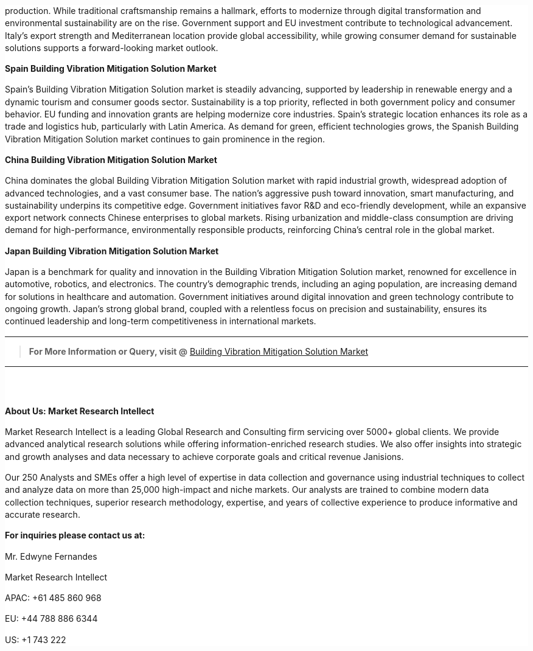 production. While traditional craftsmanship remains a hallmark, efforts to modernize through digital transformation and environmental sustainability are on the rise. Government support and EU investment contribute to technological advancement. Italy&rsquo;s export strength and Mediterranean location provide global accessibility, while growing consumer demand for sustainable solutions supports a forward-looking market outlook.</p><p class="" data-start="4424" data-end="4975"><strong data-start="4424" data-end="4445">Spain Building Vibration Mitigation Solution Market</strong></p><p class="" data-start="4424" data-end="4975">Spain&rsquo;s Building Vibration Mitigation Solution market is steadily advancing, supported by leadership in renewable energy and a dynamic tourism and consumer goods sector. Sustainability is a top priority, reflected in both government policy and consumer behavior. EU funding and innovation grants are helping modernize core industries. Spain&rsquo;s strategic location enhances its role as a trade and logistics hub, particularly with Latin America. As demand for green, efficient technologies grows, the Spanish Building Vibration Mitigation Solution market continues to gain prominence in the region.</p><p class="" data-start="4977" data-end="5589"><strong data-start="4977" data-end="4998">China Building Vibration Mitigation Solution Market</strong></p><p class="" data-start="4977" data-end="5589">China dominates the global Building Vibration Mitigation Solution market with rapid industrial growth, widespread adoption of advanced technologies, and a vast consumer base. The nation&rsquo;s aggressive push toward innovation, smart manufacturing, and sustainability underpins its competitive edge. Government initiatives favor R&amp;D and eco-friendly development, while an expansive export network connects Chinese enterprises to global markets. Rising urbanization and middle-class consumption are driving demand for high-performance, environmentally responsible products, reinforcing China&rsquo;s central role in the global market.</p><p class="" data-start="5591" data-end="6162"><strong data-start="5591" data-end="5612">Japan Building Vibration Mitigation Solution Market</strong></p><p class="" data-start="5591" data-end="6162">Japan is a benchmark for quality and innovation in the Building Vibration Mitigation Solution market, renowned for excellence in automotive, robotics, and electronics. The country&rsquo;s demographic trends, including an aging population, are increasing demand for solutions in healthcare and automation. Government initiatives around digital innovation and green technology contribute to ongoing growth. Japan&rsquo;s strong global brand, coupled with a relentless focus on precision and sustainability, ensures its continued leadership and long-term competitiveness in international markets.</p><hr /><blockquote><p><span class="font-[700]"><strong>For More Information or Query, visit&nbsp;@</strong>&nbsp;</span><span class="font-[700]"><a href="https://www.marketresearchintellect.com/product/global-building-vibration-mitigation-solution-market/?utm_source=Linkedin&utm_medium=026" target="_blank" data-tracking-control-name="article-ssr-frontend-pulse_little-text-block" data-tracking-will-navigate="" data-test-link="">Building Vibration Mitigation Solution Market</a></span></p></blockquote><hr /><h3>&nbsp;</h3><p><strong><span class="font-[700]">About Us: Market Research Intellect</span></strong></p><p><span class="">Market Research Intellect is a leading Global Research and Consulting firm servicing over 5000+ global clients. We provide advanced analytical research solutions while offering information-enriched research studies.&nbsp;</span>We also offer insights into strategic and growth analyses and data necessary to achieve corporate goals and critical revenue Janisions.</p><p><span class="">Our 250 Analysts and SMEs offer a high level of expertise in data collection and governance using industrial techniques to collect and analyze data on more than 25,000 high-impact and niche markets. Our analysts are trained to combine modern data collection techniques, superior research methodology, expertise, and years of collective experience to produce informative and accurate research.</span></p><p><strong>For inquiries please contact us at:</strong></p><p>Mr. Edwyne Fernandes</p><p>Market Research Intellect</p><p>APAC: +61 485 860 968</p><p>EU: +44 788 886 6344</p><p>US: +1 743 222